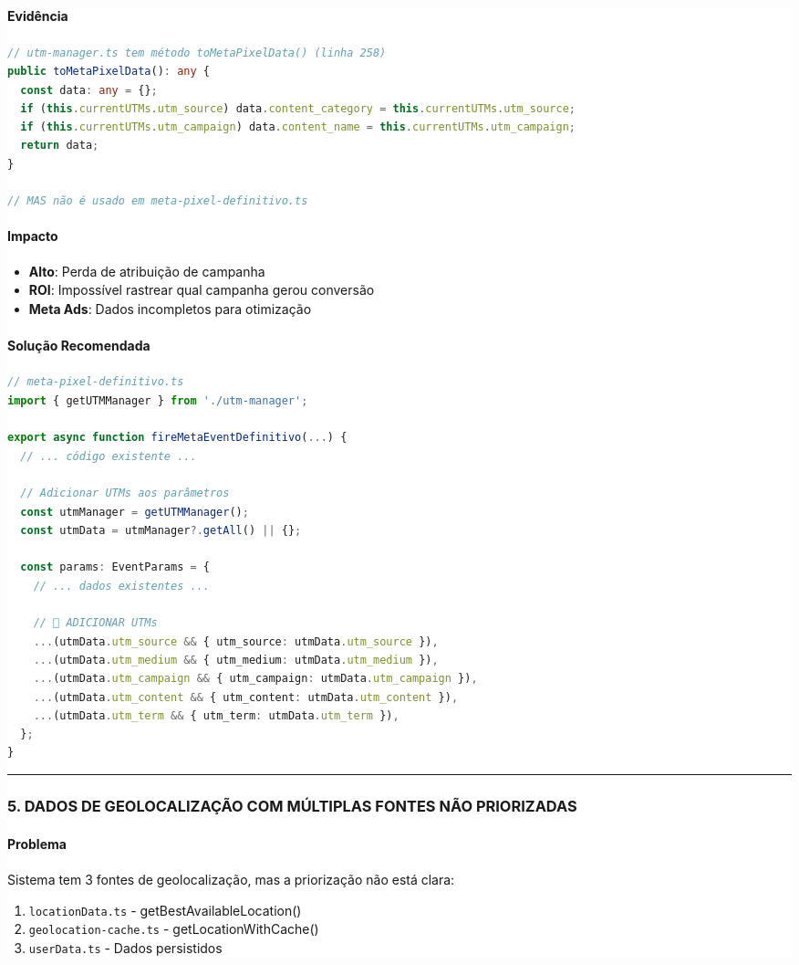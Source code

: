#### Evidência
```typescript
// utm-manager.ts tem método toMetaPixelData() (linha 258)
public toMetaPixelData(): any {
  const data: any = {};
  if (this.currentUTMs.utm_source) data.content_category = this.currentUTMs.utm_source;
  if (this.currentUTMs.utm_campaign) data.content_name = this.currentUTMs.utm_campaign;
  return data;
}

// MAS não é usado em meta-pixel-definitivo.ts
```

#### Impacto
- **Alto**: Perda de atribuição de campanha
- **ROI**: Impossível rastrear qual campanha gerou conversão
- **Meta Ads**: Dados incompletos para otimização

#### Solução Recomendada
```typescript
// meta-pixel-definitivo.ts
import { getUTMManager } from './utm-manager';

export async function fireMetaEventDefinitivo(...) {
  // ... código existente ...
  
  // Adicionar UTMs aos parâmetros
  const utmManager = getUTMManager();
  const utmData = utmManager?.getAll() || {};
  
  const params: EventParams = {
    // ... dados existentes ...
    
    // 🎯 ADICIONAR UTMs
    ...(utmData.utm_source && { utm_source: utmData.utm_source }),
    ...(utmData.utm_medium && { utm_medium: utmData.utm_medium }),
    ...(utmData.utm_campaign && { utm_campaign: utmData.utm_campaign }),
    ...(utmData.utm_content && { utm_content: utmData.utm_content }),
    ...(utmData.utm_term && { utm_term: utmData.utm_term }),
  };
}
```

---

### 5. **DADOS DE GEOLOCALIZAÇÃO COM MÚLTIPLAS FONTES NÃO PRIORIZADAS**

#### Problema
Sistema tem 3 fontes de geolocalização, mas a priorização não está clara:
1. `locationData.ts` - getBestAvailableLocation()
2. `geolocation-cache.ts` - getLocationWithCache()
3. `userData.ts` - Dados persistidos
